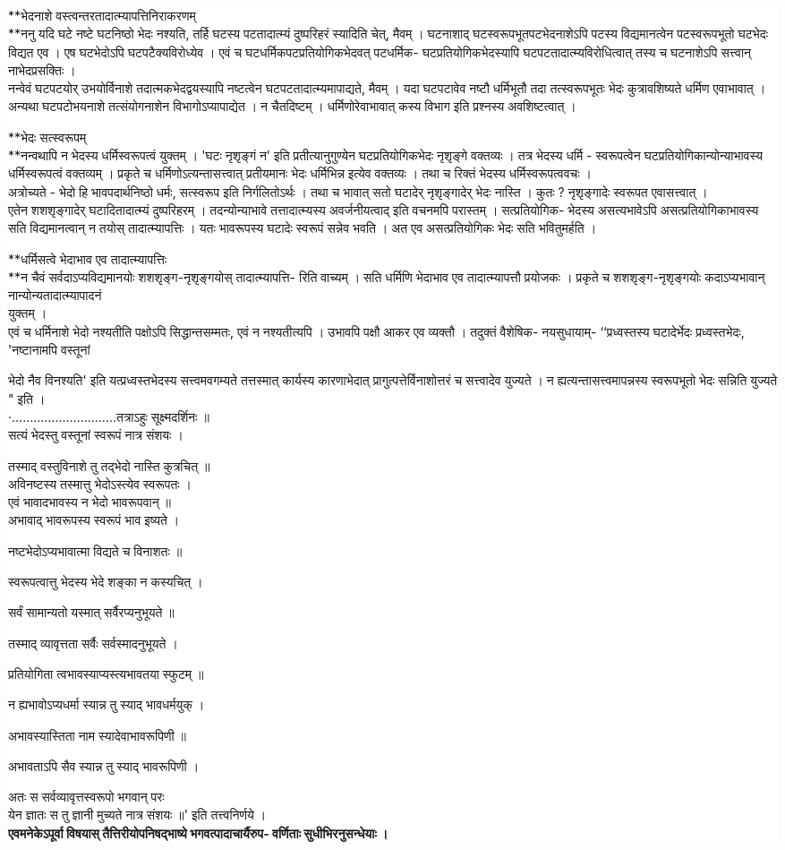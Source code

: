 **भेदनाशे वस्त्वन्तरतादात्म्यापत्तिनिराकरणम्  
**ननु यदि घटे नष्टे घटनिष्ठो भेदः नश्यति, तर्हि घटस्य पटतादात्म्यं दुष्परिहरं स्यादिति चेत्, मैवम् । घटनाशाद् घटस्वरूपभूतपटभेदनाशेऽपि पटस्य विद्यमानत्वेन पटस्वरूपभूतो घटभेदः विद्यत एव । एष घटभेदोऽपि घटपटैक्यविरोध्येव । एवं च घटधर्मिकपटप्रतियोगिकभेदवत् पटधर्मिक- घटप्रतियोगिकभेदस्यापि घटपटतादात्म्यविरोधित्वात् तस्य च घटनाशेऽपि सत्त्वान् नाभेदप्रसक्तिः ।  
नन्वेवं घटपटयोर् उभयोर्विनाशे तदात्मकभेदद्वयस्यापि नष्टत्वेन घटपटतादात्म्यमापाद्यते, मैवम् । यदा घटपटावेव नष्टौ धर्मिभूतौ तदा तत्स्वरूपभूतः भेदः कुत्रावशिष्यते धर्मिण एवाभावात् । अन्यथा घटपटोभयनाशे तत्संयोगनाशेन विभागोऽप्यापाद्येत । न चैतदिष्टम् । धर्मिणोरेवाभावात् कस्य विभाग इति प्रश्नस्य अवशिष्टत्वात् ।

**भेदः सत्स्वरूपम्  
**नन्वथापि न भेदस्य धर्मिस्वरूपत्वं युक्तम् । 'घटः नृशृङ्गं न' इति प्रतीत्यानुगुण्येन घटप्रतियोगिकभेदः नृशृङ्गे वक्तव्यः । तत्र भेदस्य धर्मि - स्वरूपत्वेन घटप्रतियोगिकान्योन्याभावस्य धर्मिस्वरूपत्वं वक्तव्यम् । प्रकृते च धर्मिणोऽत्यन्तासत्त्वात् प्रतीयमानः भेदः धर्मिभिन्न इत्येव वक्तव्यः । तथा च रिक्तं भेदस्य धर्मिस्वरूपत्ववचः ।  
अत्रोच्यते - भेदो हि भावपदार्थनिष्ठो धर्मः, सत्स्वरूप इति निर्गलितोऽर्थः । तथा च भावात् सतो घटादेर् नृशृङ्गादेर् भेदः नास्ति । कुतः ? नृशृङ्गादेः स्वरूपत एवासत्त्वात् ।  
एतेन शशशृङ्गादेर् घटादितादात्म्यं दुष्परिहरम् । तदन्योन्याभावे तत्तादात्म्यस्य अवर्जनीयत्वाद् इति वचनमपि परास्तम् । सत्प्रतियोगिक- भेदस्य असत्यभावेऽपि असत्प्रतियोगिकाभावस्य सति विद्यमानत्वान् न तयोस् तादात्म्यापत्तिः । यतः भावरूपस्य घटादेः स्वरूपं सन्नेव भवति । अत एव असत्प्रतियोगिकः भेदः सति भवितुमर्हति ।

**धर्मिसत्वे भेदाभाव एव तादात्म्यापत्तिः  
**न चैवं सर्वदाऽप्यविद्यमानयोः शशशृङ्ग-नृशृङ्गयोस् तादात्म्यापत्ति- रिति वाच्यम् । सति धर्मिणि भेदाभाव एव तादात्म्यापत्तौ प्रयोजकः । प्रकृते च शशशृङ्ग-नृशृङ्गयोः कदाऽप्यभावान् नान्योन्यतादात्म्यापादनं  
युक्तम् ।  
एवं च धर्मिनाशे भेदो नश्यतीति पक्षोऽपि सिद्धान्तसम्मतः, एवं न नश्यतीत्यपि । उभावपि पक्षौ आकर एव व्यक्तौ । तदुक्तं वैशेषिक- नयसुधायाम्- ‘‘प्रध्वस्तस्य घटादेर्भेदः प्रध्वस्तभेदः, 'नष्टानामपि वस्तूनां

भेदो नैव विनश्यति' इति यत्प्रध्वस्तभेदस्य सत्त्वमवगम्यते तत्तस्मात् कार्यस्य कारणाभेदात् प्रागुत्पत्तेर्विनाशोत्तरं च सत्त्वादेव युज्यते । न ह्यत्यन्तासत्त्वमापन्नस्य स्वरूपभूतो भेदः सन्निति युज्यते " इति ।  
·………………………..तत्राऽहुः सूक्ष्मदर्शिनः ॥  
सत्यं भेदस्तु वस्तूनां स्वरूपं नात्र संशयः ।

तस्माद् वस्तुविनाशे तु तद्भेदो नास्ति कुत्रचित् ॥  
अविनष्टस्य तस्मात्तु भेदोऽस्त्येव स्वरूपतः ।  
एवं भावादभावस्य न भेदो भावरूपवान् ॥  
अभावाद् भावरूपस्य स्वरूपं भाव इष्यते ।

नष्टभेदोऽप्यभावात्मा विद्यते च विनाशतः ॥

स्वरूपत्वात्तु भेदस्य भेदे शङ्का न कस्यचित् ।

सर्वं सामान्यतो यस्मात् सर्वैरप्यनुभूयते ॥

तस्माद् व्यावृत्तता सर्वैः सर्वस्मादनुभूयते ।

प्रतियोगिता त्वभावस्याप्यस्त्यभावतया स्फुटम् ॥

न ह्यभावोऽप्यधर्मा स्यान्न तु स्याद् भावधर्मयुक् ।

अभावस्यास्तिता नाम स्यादेवाभावरूपिणी ॥

अभावताऽपि सैव स्यान्न तु स्याद् भावरूपिणी ।

अतः स सर्वव्यावृत्तस्वरूपो भगवान् परः  
येन ज्ञातः स तु ज्ञानी मुच्यते नात्र संशयः ॥' इति तत्त्वनिर्णये ।  
**एवमनेकेऽपूर्वा विषयास् तैत्तिरीयोपनिषद्भाष्ये भगवत्पादाचार्यैरुप- वर्णिताः सुधीभिरनुसन्धेयाः ।**

